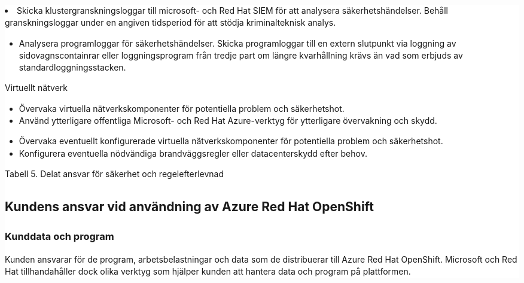 <li>Skicka klustergranskningsloggar till microsoft- och Red Hat SIEM för att analysera säkerhetshändelser. Behåll granskningsloggar under en angiven tidsperiod för att stödja kriminalteknisk analys.
</li>
</ul>
   </td>
   <td>
<ul>

<li>Analysera programloggar för säkerhetshändelser. Skicka programloggar till en extern slutpunkt via loggning av sidovagnscontainrar eller loggningsprogram från tredje part om längre kvarhållning krävs än vad som erbjuds av standardloggningsstacken.
</li>
</ul>
   </td>
  </tr>
  <tr>
   <td>Virtuellt nätverk
   </td>
   <td>
<ul>

<li>Övervaka virtuella nätverkskomponenter för potentiella problem och säkerhetshot.

<li>Använd ytterligare offentliga Microsoft- och Red Hat Azure-verktyg för ytterligare övervakning och skydd.
</li>
</ul>
   </td>
   <td>
<ul>

<li>Övervaka eventuellt konfigurerade virtuella nätverkskomponenter för potentiella problem och säkerhetshot.

<li>Konfigurera eventuella nödvändiga brandväggsregler eller datacenterskydd efter behov.
</li>
</ul>
   </td>
  </tr>
</table>


Tabell 5. Delat ansvar för säkerhet och regelefterlevnad


## <a name="customer-responsibilities-when-using-azure-red-hat-openshift"></a>Kundens ansvar vid användning av Azure Red Hat OpenShift 


### <a name="customer-data-and-applications"></a>Kunddata och program

Kunden ansvarar för de program, arbetsbelastningar och data som de distribuerar till Azure Red Hat OpenShift. Microsoft och Red Hat tillhandahåller dock olika verktyg som hjälper kunden att hantera data och program på plattformen.
